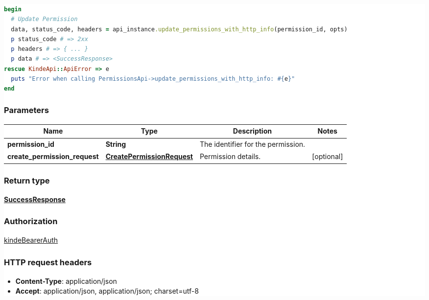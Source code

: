```ruby
begin
  # Update Permission
  data, status_code, headers = api_instance.update_permissions_with_http_info(permission_id, opts)
  p status_code # => 2xx
  p headers # => { ... }
  p data # => <SuccessResponse>
rescue KindeApi::ApiError => e
  puts "Error when calling PermissionsApi->update_permissions_with_http_info: #{e}"
end
```

### Parameters

| Name | Type | Description | Notes |
| ---- | ---- | ----------- | ----- |
| **permission_id** | **String** | The identifier for the permission. |  |
| **create_permission_request** | [**CreatePermissionRequest**](CreatePermissionRequest.md) | Permission details. | [optional] |

### Return type

[**SuccessResponse**](SuccessResponse.md)

### Authorization

[kindeBearerAuth](../README.md#kindeBearerAuth)

### HTTP request headers

- **Content-Type**: application/json
- **Accept**: application/json, application/json; charset=utf-8

